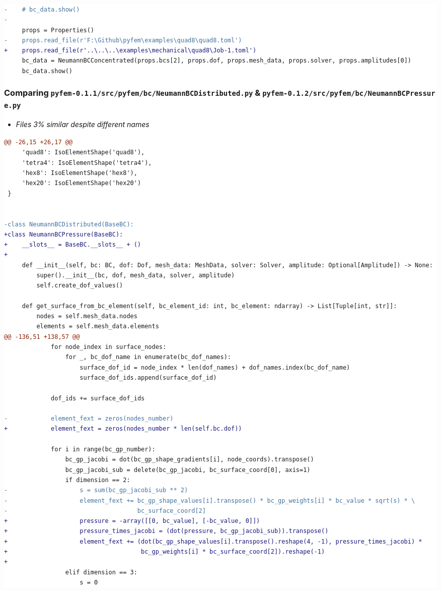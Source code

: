 ```diff
-    # bc_data.show()
-
     props = Properties()
-    props.read_file(r'F:\Github\pyfem\examples\quad8\quad8.toml')
+    props.read_file(r'..\..\..\examples\mechanical\quad8\Job-1.toml')
     bc_data = NeumannBCConcentrated(props.bcs[2], props.dof, props.mesh_data, props.solver, props.amplitudes[0])
     bc_data.show()
```

### Comparing `pyfem-0.1.1/src/pyfem/bc/NeumannBCDistributed.py` & `pyfem-0.1.2/src/pyfem/bc/NeumannBCPressure.py`

 * *Files 3% similar despite different names*

```diff
@@ -26,15 +26,17 @@
     'quad8': IsoElementShape('quad8'),
     'tetra4': IsoElementShape('tetra4'),
     'hex8': IsoElementShape('hex8'),
     'hex20': IsoElementShape('hex20')
 }
 
 
-class NeumannBCDistributed(BaseBC):
+class NeumannBCPressure(BaseBC):
+    __slots__ = BaseBC.__slots__ + ()
+
     def __init__(self, bc: BC, dof: Dof, mesh_data: MeshData, solver: Solver, amplitude: Optional[Amplitude]) -> None:
         super().__init__(bc, dof, mesh_data, solver, amplitude)
         self.create_dof_values()
 
     def get_surface_from_bc_element(self, bc_element_id: int, bc_element: ndarray) -> List[Tuple[int, str]]:
         nodes = self.mesh_data.nodes
         elements = self.mesh_data.elements
@@ -136,51 +138,57 @@
             for node_index in surface_nodes:
                 for _, bc_dof_name in enumerate(bc_dof_names):
                     surface_dof_id = node_index * len(dof_names) + dof_names.index(bc_dof_name)
                     surface_dof_ids.append(surface_dof_id)
 
             dof_ids += surface_dof_ids
 
-            element_fext = zeros(nodes_number)
+            element_fext = zeros(nodes_number * len(self.bc.dof))
 
             for i in range(bc_gp_number):
                 bc_gp_jacobi = dot(bc_gp_shape_gradients[i], node_coords).transpose()
                 bc_gp_jacobi_sub = delete(bc_gp_jacobi, bc_surface_coord[0], axis=1)
                 if dimension == 2:
-                    s = sum(bc_gp_jacobi_sub ** 2)
-                    element_fext += bc_gp_shape_values[i].transpose() * bc_gp_weights[i] * bc_value * sqrt(s) * \
-                                    bc_surface_coord[2]
+                    pressure = -array([[0, bc_value], [-bc_value, 0]])
+                    pressure_times_jacobi = (dot(pressure, bc_gp_jacobi_sub)).transpose()
+                    element_fext += (dot(bc_gp_shape_values[i].transpose().reshape(4, -1), pressure_times_jacobi) *
+                                     bc_gp_weights[i] * bc_surface_coord[2]).reshape(-1)
+
                 elif dimension == 3:
                     s = 0
```